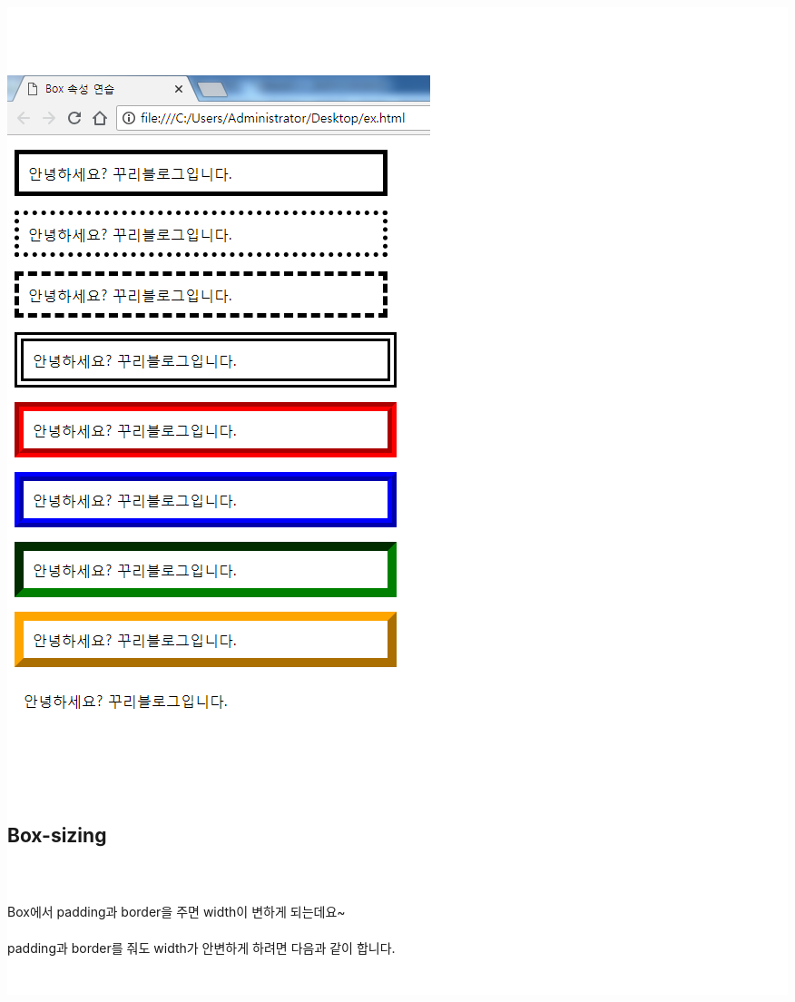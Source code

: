 <br>
<br>
<br>

![image](/image/CSS_image/css_image_32.png)

<br>
<br>

## Box-sizing

<br>
<br>
Box에서 padding과 border을 주면 width이 변하게 되는데요~
<br>
<br>
padding과 border를 줘도 width가 안변하게 하려면 다음과 같이 합니다.
<br>
<br>
<br>
